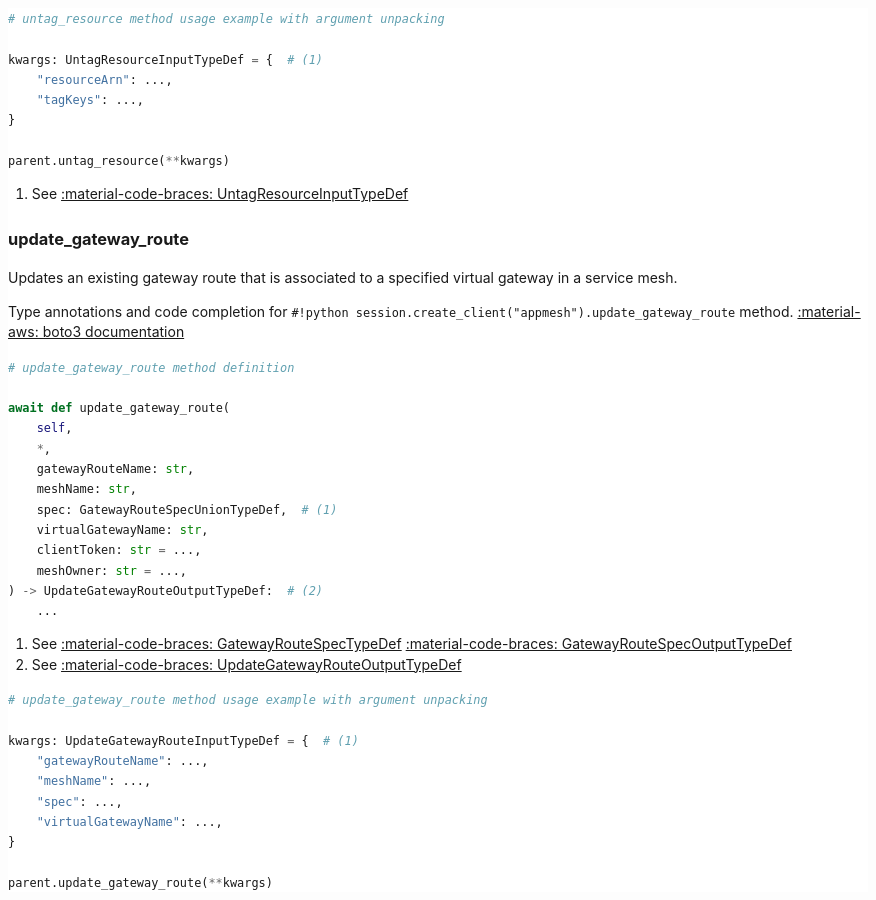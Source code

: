 

```python
# untag_resource method usage example with argument unpacking

kwargs: UntagResourceInputTypeDef = {  # (1)
    "resourceArn": ...,
    "tagKeys": ...,
}

parent.untag_resource(**kwargs)
```

1. See [:material-code-braces: UntagResourceInputTypeDef](./type_defs.md#untagresourceinputtypedef) 

### update\_gateway\_route

Updates an existing gateway route that is associated to a specified virtual
gateway in a service mesh.

Type annotations and code completion for `#!python session.create_client("appmesh").update_gateway_route` method.
[:material-aws: boto3 documentation](https://boto3.amazonaws.com/v1/documentation/api/latest/reference/services/appmesh/client/update_gateway_route.html)

```python
# update_gateway_route method definition

await def update_gateway_route(
    self,
    *,
    gatewayRouteName: str,
    meshName: str,
    spec: GatewayRouteSpecUnionTypeDef,  # (1)
    virtualGatewayName: str,
    clientToken: str = ...,
    meshOwner: str = ...,
) -> UpdateGatewayRouteOutputTypeDef:  # (2)
    ...
```

1. See [:material-code-braces: GatewayRouteSpecTypeDef](./type_defs.md#gatewayroutespectypedef) [:material-code-braces: GatewayRouteSpecOutputTypeDef](./type_defs.md#gatewayroutespecoutputtypedef) 
2. See [:material-code-braces: UpdateGatewayRouteOutputTypeDef](./type_defs.md#updategatewayrouteoutputtypedef) 


```python
# update_gateway_route method usage example with argument unpacking

kwargs: UpdateGatewayRouteInputTypeDef = {  # (1)
    "gatewayRouteName": ...,
    "meshName": ...,
    "spec": ...,
    "virtualGatewayName": ...,
}

parent.update_gateway_route(**kwargs)
```
